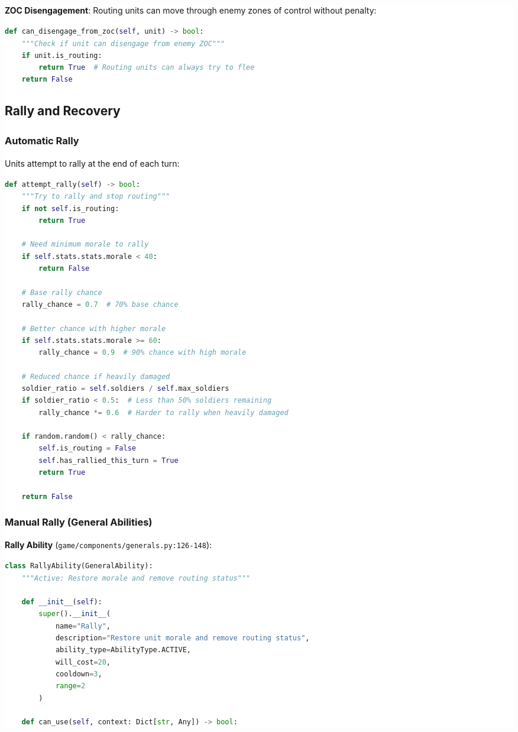 **ZOC Disengagement**:
Routing units can move through enemy zones of control without penalty:

```python
def can_disengage_from_zoc(self, unit) -> bool:
    """Check if unit can disengage from enemy ZOC"""
    if unit.is_routing:
        return True  # Routing units can always try to flee
    return False
```

## Rally and Recovery

### Automatic Rally

Units attempt to rally at the end of each turn:

```python
def attempt_rally(self) -> bool:
    """Try to rally and stop routing"""
    if not self.is_routing:
        return True
        
    # Need minimum morale to rally
    if self.stats.stats.morale < 40:
        return False
        
    # Base rally chance
    rally_chance = 0.7  # 70% base chance
    
    # Better chance with higher morale
    if self.stats.stats.morale >= 60:
        rally_chance = 0.9  # 90% chance with high morale
        
    # Reduced chance if heavily damaged
    soldier_ratio = self.soldiers / self.max_soldiers
    if soldier_ratio < 0.5:  # Less than 50% soldiers remaining
        rally_chance *= 0.6  # Harder to rally when heavily damaged
        
    if random.random() < rally_chance:
        self.is_routing = False
        self.has_rallied_this_turn = True
        return True
        
    return False
```

### Manual Rally (General Abilities)

**Rally Ability** (`game/components/generals.py:126-148`):
```python
class RallyAbility(GeneralAbility):
    """Active: Restore morale and remove routing status"""
    
    def __init__(self):
        super().__init__(
            name="Rally",
            description="Restore unit morale and remove routing status",
            ability_type=AbilityType.ACTIVE,
            will_cost=20,
            cooldown=3,
            range=2
        )
    
    def can_use(self, context: Dict[str, Any]) -> bool:
```